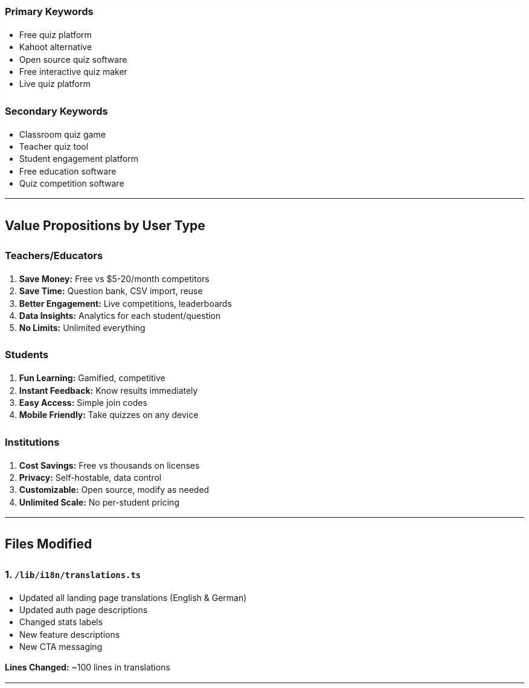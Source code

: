 ### Primary Keywords
- Free quiz platform
- Kahoot alternative
- Open source quiz software
- Free interactive quiz maker
- Live quiz platform

### Secondary Keywords
- Classroom quiz game
- Teacher quiz tool
- Student engagement platform
- Free education software
- Quiz competition software

---

## Value Propositions by User Type

### Teachers/Educators
1. **Save Money:** Free vs $5-20/month competitors
2. **Save Time:** Question bank, CSV import, reuse
3. **Better Engagement:** Live competitions, leaderboards
4. **Data Insights:** Analytics for each student/question
5. **No Limits:** Unlimited everything

### Students
1. **Fun Learning:** Gamified, competitive
2. **Instant Feedback:** Know results immediately
3. **Easy Access:** Simple join codes
4. **Mobile Friendly:** Take quizzes on any device

### Institutions
1. **Cost Savings:** Free vs thousands on licenses
2. **Privacy:** Self-hostable, data control
3. **Customizable:** Open source, modify as needed
4. **Unlimited Scale:** No per-student pricing

---

## Files Modified

### 1. `/lib/i18n/translations.ts`
- Updated all landing page translations (English & German)
- Updated auth page descriptions
- Changed stats labels
- New feature descriptions
- New CTA messaging

**Lines Changed:** ~100 lines in translations

---